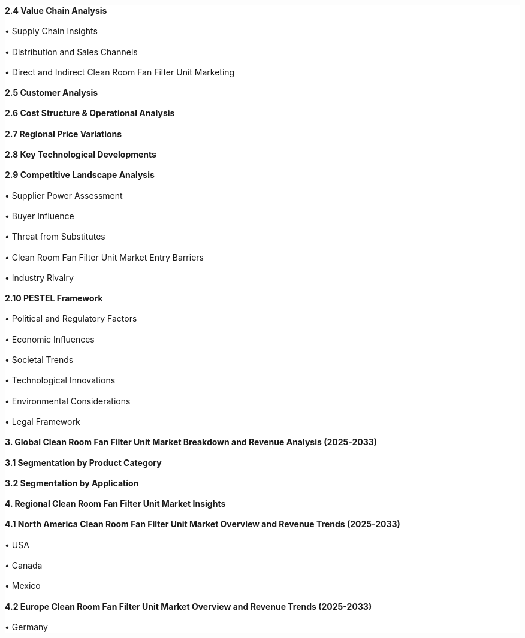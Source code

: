 <strong>2.4 Value Chain Analysis</strong>

• Supply Chain Insights

• Distribution and Sales Channels

• Direct and Indirect Clean Room Fan Filter Unit Marketing

<strong>2.5 Customer Analysis</strong>

<strong>2.6 Cost Structure & Operational Analysis</strong>

<strong>2.7 Regional Price Variations</strong>

<strong>2.8 Key Technological Developments</strong>

<strong>2.9 Competitive Landscape Analysis</strong>

• Supplier Power Assessment

• Buyer Influence

• Threat from Substitutes

• Clean Room Fan Filter Unit Market Entry Barriers

• Industry Rivalry

<strong>2.10 PESTEL Framework</strong>

• Political and Regulatory Factors

• Economic Influences

• Societal Trends

• Technological Innovations

• Environmental Considerations

• Legal Framework

<strong>3. Global Clean Room Fan Filter Unit Market Breakdown and Revenue Analysis (2025-2033)</strong>

<strong>3.1 Segmentation by Product Category</strong>

<strong>3.2 Segmentation by Application</strong>

<strong>4. Regional Clean Room Fan Filter Unit Market Insights</strong>

<strong>4.1 North America Clean Room Fan Filter Unit Market Overview and Revenue Trends (2025-2033)</strong>

• USA

• Canada

• Mexico

<strong>4.2 Europe Clean Room Fan Filter Unit Market Overview and Revenue Trends (2025-2033)</strong>

• Germany
